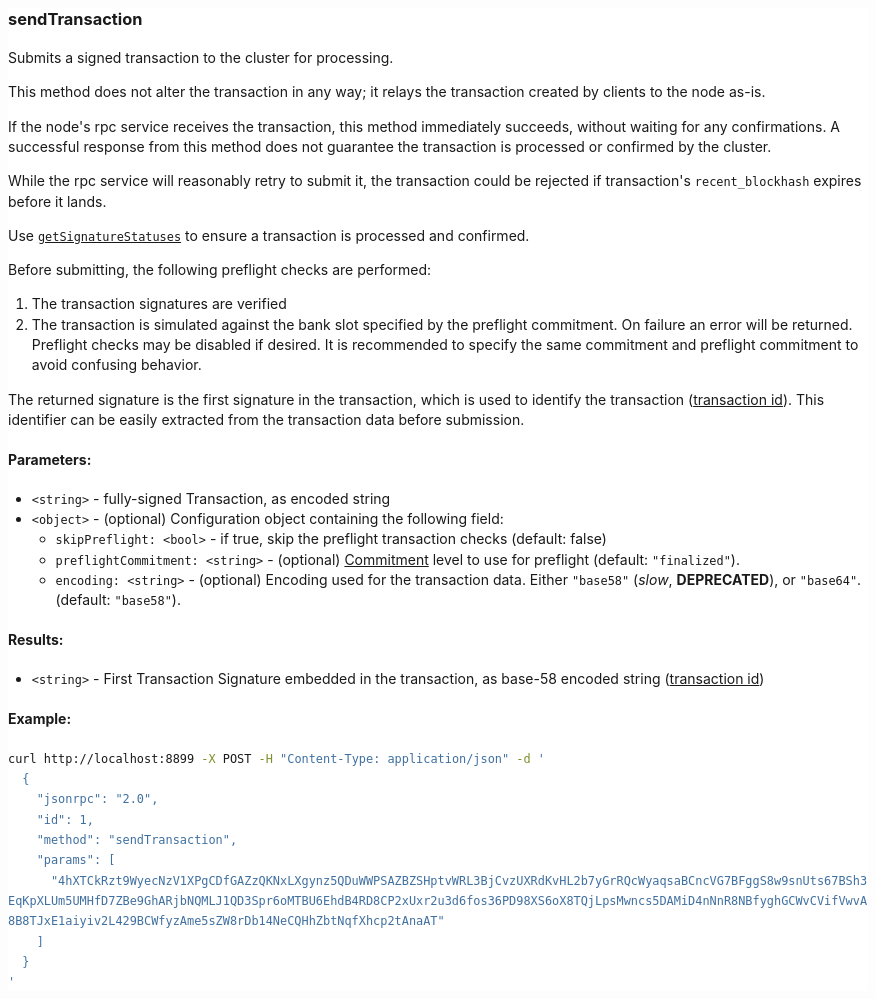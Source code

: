 ### sendTransaction

Submits a signed transaction to the cluster for processing.

This method does not alter the transaction in any way; it relays the
transaction created by clients to the node as-is.

If the node's rpc service receives the transaction, this method immediately
succeeds, without waiting for any confirmations. A successful response from
this method does not guarantee the transaction is processed or confirmed by the
cluster.

While the rpc service will reasonably retry to submit it, the transaction
could be rejected if transaction's `recent_blockhash` expires before it lands.

Use [`getSignatureStatuses`](jsonrpc-api.md#getsignaturestatuses) to ensure
a transaction is processed and confirmed.

Before submitting, the following preflight checks are performed:

1. The transaction signatures are verified
2. The transaction is simulated against the bank slot specified by the preflight
   commitment. On failure an error will be returned. Preflight checks may be
   disabled if desired. It is recommended to specify the same commitment and
   preflight commitment to avoid confusing behavior.

The returned signature is the first signature in the transaction, which
is used to identify the transaction ([transaction id](../../terminology.md#transanction-id)).
This identifier can be easily extracted from the transaction data before
submission.

#### Parameters:

- `<string>` - fully-signed Transaction, as encoded string
- `<object>` - (optional) Configuration object containing the following field:
  - `skipPreflight: <bool>` - if true, skip the preflight transaction checks (default: false)
  - `preflightCommitment: <string>` - (optional) [Commitment](jsonrpc-api.md#configuring-state-commitment) level to use for preflight (default: `"finalized"`).
  - `encoding: <string>` - (optional) Encoding used for the transaction data. Either `"base58"` (*slow*, **DEPRECATED**), or `"base64"`. (default: `"base58"`).

#### Results:

- `<string>` - First Transaction Signature embedded in the transaction, as base-58 encoded string ([transaction id](../../terminology.md#transanction-id))

#### Example:

```bash
curl http://localhost:8899 -X POST -H "Content-Type: application/json" -d '
  {
    "jsonrpc": "2.0",
    "id": 1,
    "method": "sendTransaction",
    "params": [
      "4hXTCkRzt9WyecNzV1XPgCDfGAZzQKNxLXgynz5QDuWWPSAZBZSHptvWRL3BjCvzUXRdKvHL2b7yGrRQcWyaqsaBCncVG7BFggS8w9snUts67BSh3EqKpXLUm5UMHfD7ZBe9GhARjbNQMLJ1QD3Spr6oMTBU6EhdB4RD8CP2xUxr2u3d6fos36PD98XS6oX8TQjLpsMwncs5DAMiD4nNnR8NBfyghGCWvCVifVwvA8B8TJxE1aiyiv2L429BCWfyzAme5sZW8rDb14NeCQHhZbtNqfXhcp2tAnaAT"
    ]
  }
'

```
